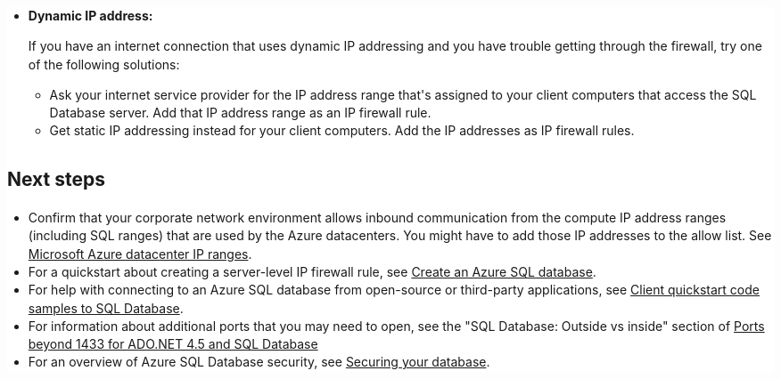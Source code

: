 - **Dynamic IP address:**

  If you have an internet connection that uses dynamic IP addressing and you have trouble getting through the firewall, try one of the following solutions:
  
  - Ask your internet service provider for the IP address range that's assigned to your client computers that access the SQL Database server. Add that IP address range as an IP firewall rule.
  - Get static IP addressing instead for your client computers. Add the IP addresses as IP firewall rules.

## Next steps

- Confirm that your corporate network environment allows inbound communication from the compute IP address ranges (including SQL ranges) that are used by the Azure datacenters. You might have to add those IP addresses to the allow list. See [Microsoft Azure datacenter IP ranges](https://www.microsoft.com/download/details.aspx?id=41653).  
- For a quickstart about creating a server-level IP firewall rule, see [Create an Azure SQL database](sql-database-single-database-get-started.md).
- For help with connecting to an Azure SQL database from open-source or third-party applications, see [Client quickstart code samples to SQL Database](https://msdn.microsoft.com/library/azure/ee336282.aspx).
- For information about additional ports that you may need to open, see the "SQL Database: Outside vs inside" section of [Ports beyond 1433 for ADO.NET 4.5 and SQL Database](sql-database-develop-direct-route-ports-adonet-v12.md)
- For an overview of Azure SQL Database security, see [Securing your database](sql-database-security-overview.md).


[1]: ./media/sql-database-firewall-configure/sqldb-firewall-1.png
